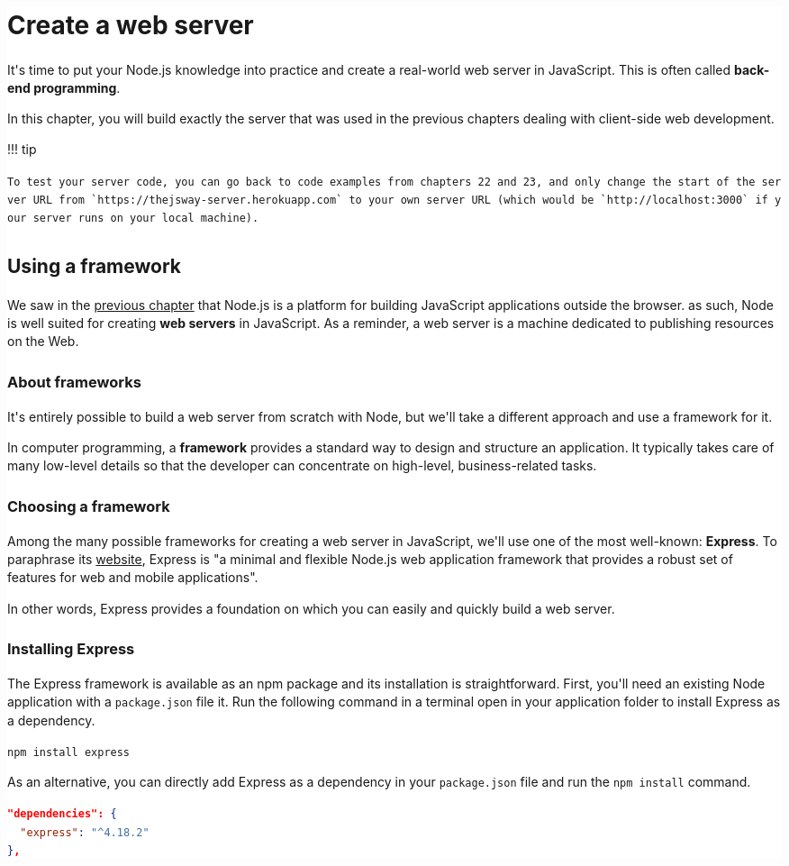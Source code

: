 # Create a web server

It's time to put your Node.js knowledge into practice and create a real-world web server in JavaScript. This is often called **back-end programming**.

In this chapter, you will build exactly the server that was used in the previous chapters dealing with client-side web development.

!!! tip

    To test your server code, you can go back to code examples from chapters 22 and 23, and only change the start of the server URL from `https://thejsway-server.herokuapp.com` to your own server URL (which would be `http://localhost:3000` if your server runs on your local machine).

## Using a framework

We saw in the [previous chapter](chapter24.md) that Node.js is a platform for building JavaScript applications outside the browser. as such, Node is well suited for creating **web servers** in JavaScript. As a reminder, a web server is a machine dedicated to publishing resources on the Web.

### About frameworks

It's entirely possible to build a web server from scratch with Node, but we'll take a different approach and use a framework for it.

In computer programming, a **framework** provides a standard way to design and structure an application. It typically takes care of many low-level details so that the developer can concentrate on high-level, business-related tasks.

### Choosing a framework

Among the many possible frameworks for creating a web server in JavaScript, we'll use one of the most well-known: **Express**. To paraphrase its [website](http://expressjs.com/), Express is "a minimal and flexible Node.js web application framework that provides a robust set of features for web and mobile applications".

In other words, Express provides a foundation on which you can easily and quickly build a web server.

### Installing Express

The Express framework is available as an npm package and its installation is straightforward. First, you'll need an existing Node application with a  `package.json` file it. Run the following command in a terminal open in your application folder to install Express as a dependency.

```console
npm install express
```

As an alternative, you can directly add Express as a dependency in your `package.json` file and run the `npm install` command.

```json
"dependencies": {
  "express": "^4.18.2"
},
```
